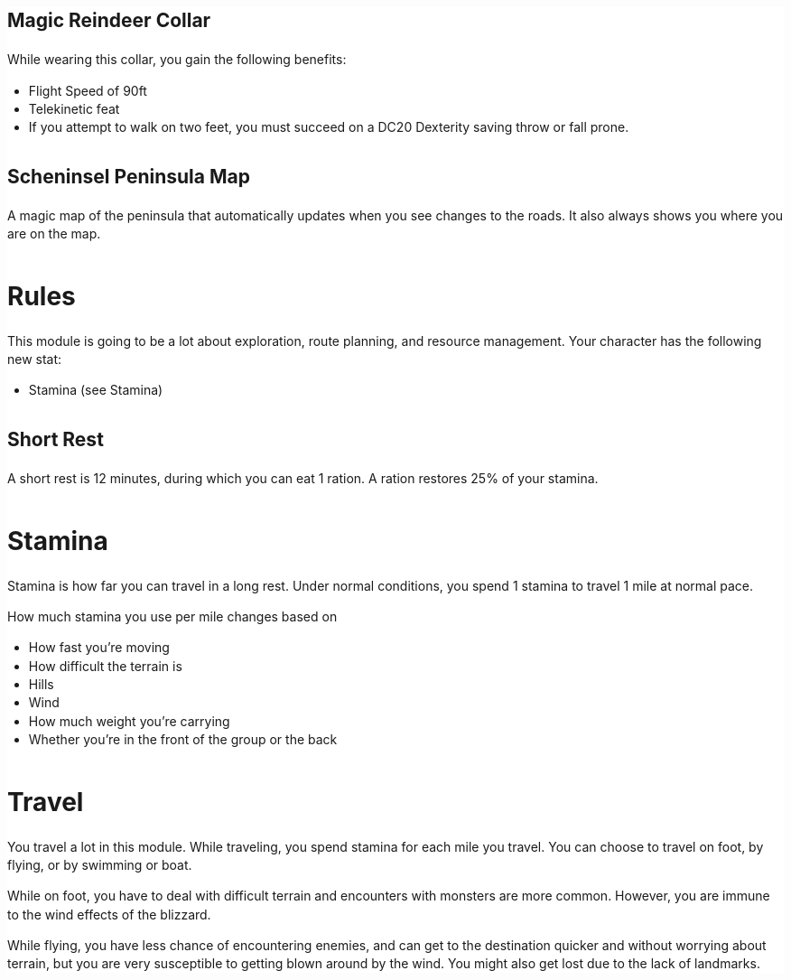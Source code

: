 ## Magic Reindeer Collar

While wearing this collar, you gain the following benefits:

-   Flight Speed of 90ft
-   Telekinetic feat
-   If you attempt to walk on two feet, you must succeed on a DC20 Dexterity saving throw or fall prone.

## Scheninsel Peninsula Map

A magic map of the peninsula that automatically updates when you see changes to the roads. It also always shows you where you are on the map.

# Rules

This module is going to be a lot about exploration, route planning, and resource management. Your character has the following new stat:

-   Stamina (see Stamina)

## Short Rest

A short rest is 12 minutes, during which you can eat 1 ration. A ration restores 25% of your stamina.

# Stamina

Stamina is how far you can travel in a long rest. Under normal conditions, you spend 1 stamina to travel 1 mile at normal pace.

How much stamina you use per mile changes based on

-   How fast you’re moving
-   How difficult the terrain is
-   Hills
-   Wind
-   How much weight you’re carrying
-   Whether you’re in the front of the group or the back

# Travel

You travel a lot in this module. While traveling, you spend stamina for each mile you travel. You can choose to travel on foot, by flying, or by swimming or boat.

While on foot, you have to deal with difficult terrain and encounters with monsters are more common. However, you are immune to the wind effects of the blizzard.

While flying, you have less chance of encountering enemies, and can get to the destination quicker and without worrying about terrain, but you are very susceptible to getting blown around by the wind. You might also get lost due to the lack of landmarks.
